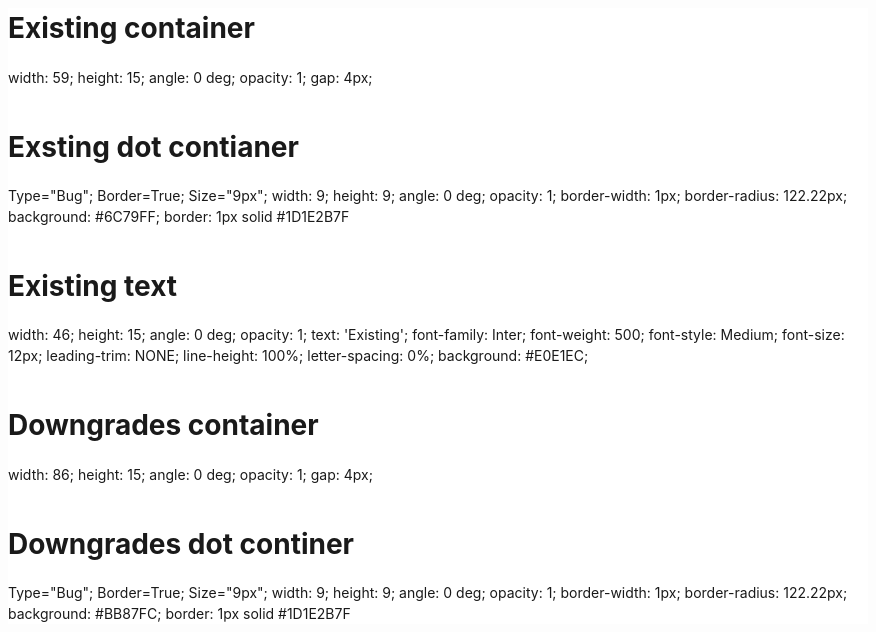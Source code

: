 # Existing container
width: 59;
height: 15;
angle: 0 deg;
opacity: 1;
gap: 4px;

# Exsting dot contianer
Type="Bug";
Border=True;
Size="9px";
width: 9;
height: 9;
angle: 0 deg;
opacity: 1;
border-width: 1px;
border-radius: 122.22px;
background: #6C79FF;
border: 1px solid #1D1E2B7F

# Existing text
width: 46;
height: 15;
angle: 0 deg;
opacity: 1;
text: 'Existing';
font-family: Inter;
font-weight: 500;
font-style: Medium;
font-size: 12px;
leading-trim: NONE;
line-height: 100%;
letter-spacing: 0%;
background: #E0E1EC;

# Downgrades container
width: 86;
height: 15;
angle: 0 deg;
opacity: 1;
gap: 4px;

# Downgrades dot continer
Type="Bug";
Border=True;
Size="9px";
width: 9;
height: 9;
angle: 0 deg;
opacity: 1;
border-width: 1px;
border-radius: 122.22px;
background: #BB87FC;
border: 1px solid #1D1E2B7F
